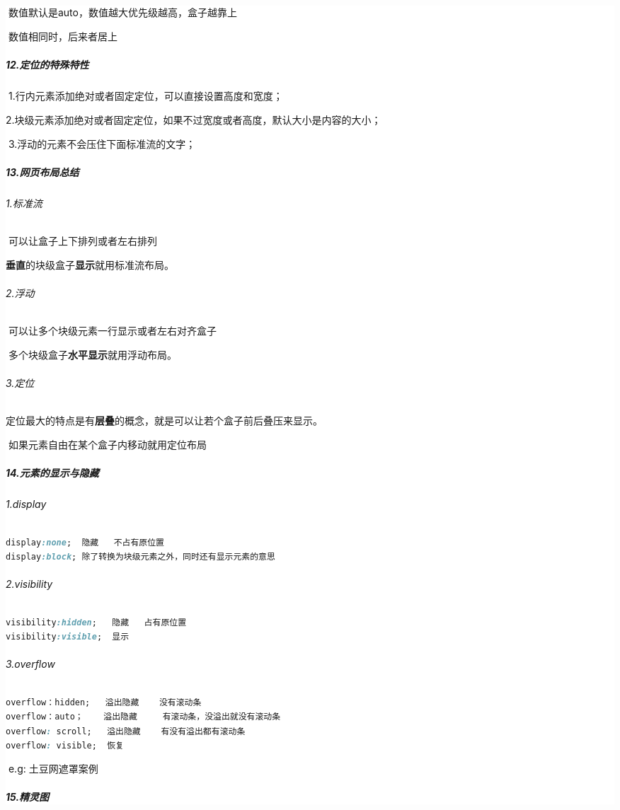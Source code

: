 ​	数值默认是auto，数值越大优先级越高，盒子越靠上

​	数值相同时，后来者居上

##### 12.定位的特殊特性

​	1.行内元素添加绝对或者固定定位，可以直接设置高度和宽度；

​	2.块级元素添加绝对或者固定定位，如果不过宽度或者高度，默认大小是内容的大小；

​	3.浮动的元素不会压住下面标准流的文字；

##### 13.网页布局总结

###### 	1.标准流

​		可以让盒子上下排列或者左右排列

​		**垂直**的块级盒子**显示**就用标准流布局。

###### 	2.浮动

​		可以让多个块级元素一行显示或者左右对齐盒子

​		多个块级盒子**水平显示**就用浮动布局。

###### 	3.定位

​		定位最大的特点是有**层叠**的概念，就是可以让若个盒子前后叠压来显示。

​		如果元素自由在某个盒子内移动就用定位布局

##### 14.元素的显示与隐藏

###### 	1.display	

```css
display:none;  隐藏   不占有原位置
display:block; 除了转换为块级元素之外，同时还有显示元素的意思
```

###### 	2.visibility

```css
visibility:hidden;   隐藏   占有原位置
visibility:visible;  显示
```

###### 	3.overflow

```css
overflow：hidden;   溢出隐藏    没有滚动条
overflow：auto；    溢出隐藏     有滚动条，没溢出就没有滚动条
overflow: scroll;	溢出隐藏	有没有溢出都有滚动条
overflow: visible;  恢复
```

​	e.g: 土豆网遮罩案例

##### 15.精灵图
